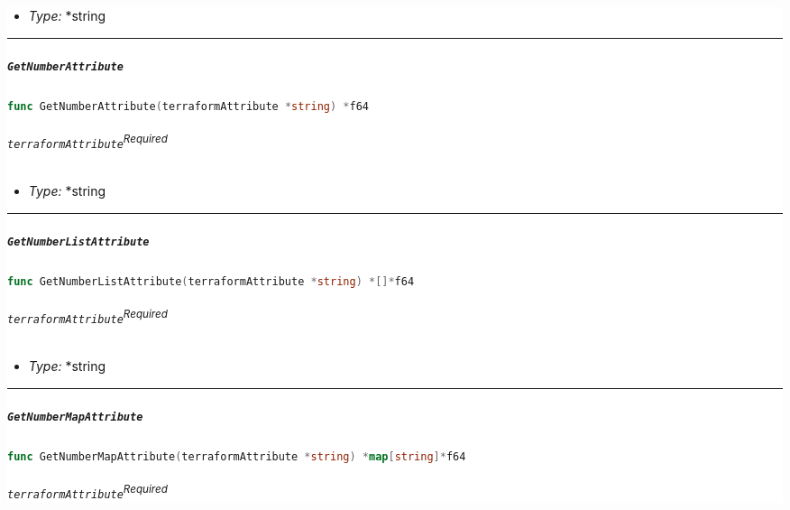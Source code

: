 - *Type:* *string

---

##### `GetNumberAttribute` <a name="GetNumberAttribute" id="rhizo-co-terraform-provider-oci.dataOciOpsiOpsiConfigurationConfigurationItem.DataOciOpsiOpsiConfigurationConfigurationItem.getNumberAttribute"></a>

```go
func GetNumberAttribute(terraformAttribute *string) *f64
```

###### `terraformAttribute`<sup>Required</sup> <a name="terraformAttribute" id="rhizo-co-terraform-provider-oci.dataOciOpsiOpsiConfigurationConfigurationItem.DataOciOpsiOpsiConfigurationConfigurationItem.getNumberAttribute.parameter.terraformAttribute"></a>

- *Type:* *string

---

##### `GetNumberListAttribute` <a name="GetNumberListAttribute" id="rhizo-co-terraform-provider-oci.dataOciOpsiOpsiConfigurationConfigurationItem.DataOciOpsiOpsiConfigurationConfigurationItem.getNumberListAttribute"></a>

```go
func GetNumberListAttribute(terraformAttribute *string) *[]*f64
```

###### `terraformAttribute`<sup>Required</sup> <a name="terraformAttribute" id="rhizo-co-terraform-provider-oci.dataOciOpsiOpsiConfigurationConfigurationItem.DataOciOpsiOpsiConfigurationConfigurationItem.getNumberListAttribute.parameter.terraformAttribute"></a>

- *Type:* *string

---

##### `GetNumberMapAttribute` <a name="GetNumberMapAttribute" id="rhizo-co-terraform-provider-oci.dataOciOpsiOpsiConfigurationConfigurationItem.DataOciOpsiOpsiConfigurationConfigurationItem.getNumberMapAttribute"></a>

```go
func GetNumberMapAttribute(terraformAttribute *string) *map[string]*f64
```

###### `terraformAttribute`<sup>Required</sup> <a name="terraformAttribute" id="rhizo-co-terraform-provider-oci.dataOciOpsiOpsiConfigurationConfigurationItem.DataOciOpsiOpsiConfigurationConfigurationItem.getNumberMapAttribute.parameter.terraformAttribute"></a>
